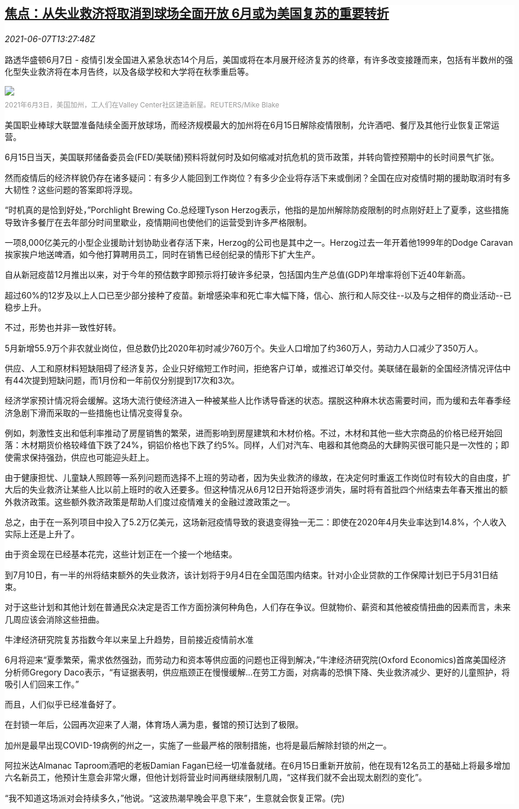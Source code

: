 
[焦点：从失业救济将取消到球场全面开放 6月或为美国复苏的重要转折](https://cn.reuters.com/article/us-covid-recovery-job-benefits-0607-idCNKCS2DJ17B)
------

<div><i>2021-06-07T13:27:48Z</i></div><p>路透华盛顿6月7日 - 疫情引发全国进入紧急状态14个月后，美国或将在本月展开经济复苏的终章，有许多改变接踵而来，包括有半数州的强化型失业救济将在本月告终，以及各级学校和大学将在秋季重启等。</p><img src="https://static.reuters.com/resources/r/?m=02&d=20210607&t=2&i=1564781659&r=LYNXNPEH560TN" width="100%"><div><small style="color: #999;">2021年6月3日，美国加州，工人们在Valley Center社区建造新屋。REUTERS/Mike Blake</small></div><p>美国职业棒球大联盟准备陆续全面开放球场，而经济规模最大的加州将在6月15日解除疫情限制，允许酒吧、餐厅及其他行业恢复正常运营。</p><p>6月15日当天，美国联邦储备委员会(FED/美联储)预料将就何时及如何缩减对抗危机的货币政策，并转向管控预期中的长时间景气扩张。</p><p>然而疫情后的经济样貌仍存在诸多疑问：有多少人能回到工作岗位？有多少企业将存活下来或倒闭？全国在应对疫情时期的援助取消时有多大韧性？这些问题的答案即将浮现。</p><p>“时机真的是恰到好处，”Porchlight Brewing Co.总经理Tyson Herzog表示，他指的是加州解除防疫限制的时点刚好赶上了夏季，这些措施导致许多餐厅在去年部分时间里歇业，疫情期间也使他们的运营受到许多严格限制。</p><p>一项8,000亿美元的小型企业援助计划协助业者存活下来，Herzog的公司也是其中之一。Herzog过去一年开着他1999年的Dodge Caravan挨家挨户地送啤酒，如今他打算聘用员工，同时在销售已经创纪录的情形下扩大生产。</p><p>自从新冠疫苗12月推出以来，对于今年的预估数字即预示将打破许多纪录，包括国内生产总值(GDP)年增率将创下近40年新高。</p><p>超过60%的12岁及以上人口已至少部分接种了疫苗。新增感染率和死亡率大幅下降，信心、旅行和人际交往--以及与之相伴的商业活动--已稳步上升。</p><p>不过，形势也并非一致性好转。</p><p>5月新增55.9万个非农就业岗位，但总数仍比2020年初时减少760万个。失业人口增加了约360万人，劳动力人口减少了350万人。</p><p>供应、人工和原材料短缺阻碍了经济复苏，企业只好缩短工作时间，拒绝客户订单，或推迟订单交付。美联储在最新的全国经济情况评估中有44次提到短缺问题，而1月份和一年前仅分别提到17次和3次。</p><p>经济学家预计情况将会缓解。这场大流行使经济进入一种被某些人比作诱导昏迷的状态。摆脱这种麻木状态需要时间，而为缓和去年春季经济急剧下滑而采取的一些措施也让情况变得复杂。</p><p>例如，刺激性支出和低利率推动了房屋销售的繁荣，进而影响到房屋建筑和木材价格。不过，木材和其他一些大宗商品的价格已经开始回落：木材期货价格较峰值下跌了24%，铜铝价格也下跌了约5%。同样，人们对汽车、电器和其他商品的大肆购买很可能只是一次性的；即使需求保持强劲，供应也可能迎头赶上。</p><p>由于健康担忧、儿童缺人照顾等一系列问题而选择不上班的劳动者，因为失业救济的缘故，在决定何时重返工作岗位时有较大的自由度，扩大后的失业救济让某些人比以前上班时的收入还要多。但这种情况从6月12日开始将逐步消失，届时将有首批四个州结束去年春天推出的额外救济政策。这些额外救济政策是帮助人们度过疫情难关的金融过渡政策之一。</p><p>总之，由于在一系列项目中投入了5.2万亿美元，这场新冠疫情导致的衰退变得独一无二：即使在2020年4月失业率达到14.8%，个人收入实际上还是上升了。</p><p>由于资金现在已经基本花完，这些计划正在一个接一个地结束。</p><p>到7月10日，有一半的州将结束额外的失业救济，该计划将于9月4日在全国范围内结束。针对小企业贷款的工作保障计划已于5月31日结束。</p><p>对于这些计划和其他计划在普通民众决定是否工作方面扮演何种角色，人们存在争议。但就物价、薪资和其他被疫情扭曲的因素而言，未来几周应该会消除这些扭曲。</p><p>牛津经济研究院复苏指数今年以来呈上升趋势，目前接近疫情前水准</p><p>6月将迎来“夏季繁荣，需求依然强劲，而劳动力和资本等供应面的问题也正得到解决，”牛津经济研究院(Oxford Economics)首席美国经济分析师Gregory Daco表示，“有证据表明，供应瓶颈正在慢慢缓解...在劳工方面，对病毒的恐惧下降、失业救济减少、更好的儿童照护，将吸引人们回来工作。”</p><p>而且，人们似乎已经准备好了。</p><p>在封锁一年后，公园再次迎来了人潮，体育场人满为患，餐馆的预订达到了极限。</p><p>加州是最早出现COVID-19病例的州之一，实施了一些最严格的限制措施，也将是最后解除封锁的州之一。</p><p>阿拉米达Almanac Taproom酒吧的老板Damian Fagan已经一切准备就绪。在6月15日重新开放前，他在现有12名员工的基础上将最多增加六名新员工，他预计生意会非常火爆，但他计划将营业时间再继续限制几周，“这样我们就不会出现太剧烈的变化”。</p><p>“我不知道这场派对会持续多久，”他说。“这波热潮早晚会平息下来”，生意就会恢复正常。(完)</p>

